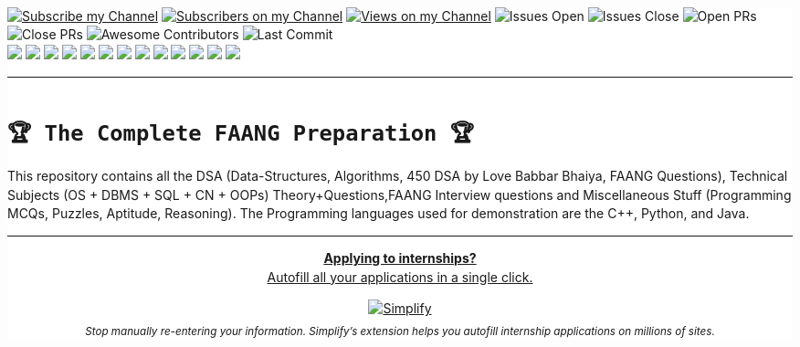 [![Subscribe my Channel](https://img.shields.io/badge/--youtube?label=YouTube&logo=YouTube&style=social)](https://www.youtube.com/channel/UC7ZNkwC17al8RNJQGZc_aVA?sub_confirmation=1)
[![Subscribers on my Channel](https://img.shields.io/youtube/channel/subscribers/UC7ZNkwC17al8RNJQGZc_aVA?style=social)](https://www.youtube.com/channel/UC7ZNkwC17al8RNJQGZc_aVA?sub_confirmation=1)
[![Views on my Channel](https://img.shields.io/youtube/channel/views/UC7ZNkwC17al8RNJQGZc_aVA?style=social)](https://www.youtube.com/channel/UC7ZNkwC17al8RNJQGZc_aVA?sub_confirmation=1)
![Issues Open](https://img.shields.io/github/issues/AkashSingh3031/The-Complete-FAANG-Preparation?style=flat&logo=github)
![Issues Close](https://img.shields.io/github/issues-closed/AkashSingh3031/The-Complete-FAANG-Preparation?style=flat&color=critical&logo=github)
![Open PRs](https://img.shields.io/github/issues-pr/AkashSingh3031/The-Complete-FAANG-Preparation?style=flat&logo=github)
![Close PRs](https://img.shields.io/github/issues-pr-closed/AkashSingh3031/The-Complete-FAANG-Preparation?style=flat&color=critical&logo=github)
![Awesome Contributors](https://img.shields.io/github/contributors/AkashSingh3031/The-Complete-FAANG-Preparation?label=Awesome%20Contributors&style=for-the-badge&logo=github)
![Last Commit](https://img.shields.io/github/last-commit/AkashSingh3031/The-Complete-FAANG-Preparation?style=for-the-badge&logo=github)
<br>
<img src="https://forthebadge.com/images/badges/for-you.svg" />
<img src="https://forthebadge.com/images/badges/built-with-love.svg" />
<img src="https://forthebadge.com/images/badges/open-source.svg" />
<img src="http://ForTheBadge.com/images/badges/made-with-python.svg" />
<img src="https://forthebadge.com/images/badges/made-with-c.svg" />
<img src="http://ForTheBadge.com/images/badges/made-with-c-plus-plus.svg" />
<img src="http://ForTheBadge.com/images/badges/made-with-java.svg" />
<img src="http://ForTheBadge.com/images/badges/made-with-javascript.svg" />
<img src="https://forthebadge.com/images/badges/built-by-developers.svg" />
<img src="https://forthebadge.com/images/badges/uses-html.svg" />
<img src="https://forthebadge.com/images/badges/uses-css.svg" />
<img src="https://forthebadge.com/images/badges/uses-js.svg" />
<img src="https://forthebadge.com/images/badges/uses-git.svg" />

---

# `🏆 The Complete FAANG Preparation 🏆`
This repository contains all the DSA (Data-Structures, Algorithms, 450 DSA by Love Babbar Bhaiya, FAANG Questions), Technical Subjects (OS + DBMS + SQL + CN + OOPs) Theory+Questions,FAANG Interview questions and Miscellaneous Stuff (Programming MCQs, Puzzles, Aptitude, Reasoning). The Programming languages used for demonstration are the C++, Python, and Java.

---

<div align="center">
	<p>
		<a href="https://simplify.jobs/?utm_source=github&utm_medium=faang_prep">
			<b>Applying to internships?</b>
			<br>
			Autofill all your applications in a single click.
			<br>
			<div>
				<img src="https://res.cloudinary.com/dpeo4xcnc/image/upload/v1636594918/simplify_pittcsc.png" width="450"  alt="Simplify">
			</div>
		</a>
		<sub><i>Stop manually re-entering your information. Simplify’s extension helps you autofill internship applications on millions of sites.</i></sub>
	</p>